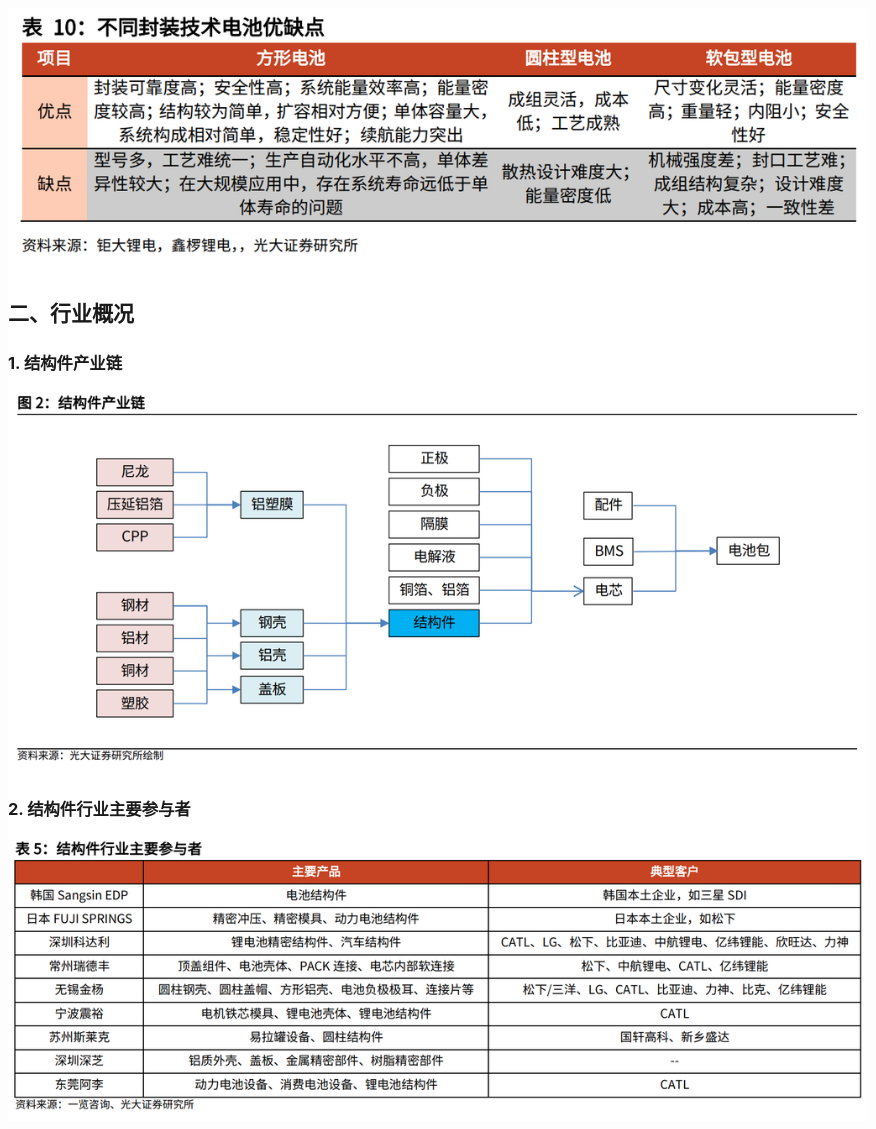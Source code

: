 

![image-20211003100411397](结构件(20211003).assets/image-20211003100411397.png)





## 二、行业概况

### 1. 结构件产业链

![image-20211003093953733](结构件(20211003).assets/image-20211003093953733.png)



### 2. 结构件行业主要参与者  

![image-20211003095600780](结构件(20211003).assets/image-20211003095600780.png)
